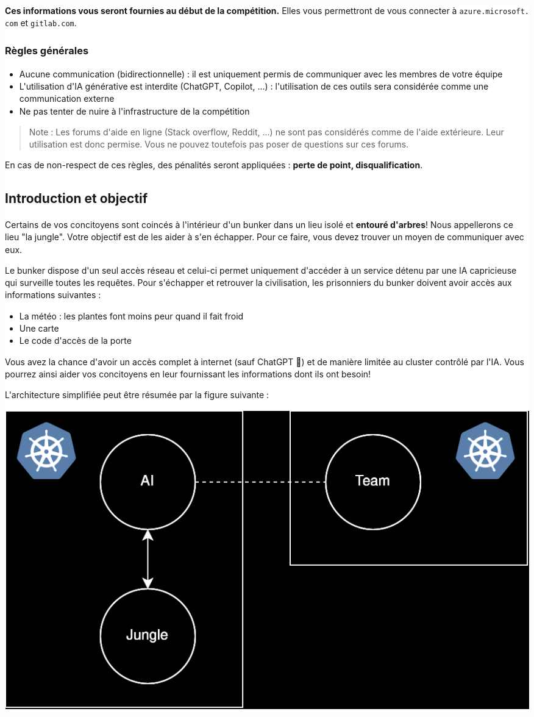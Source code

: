 **Ces informations vous seront fournies au début de la compétition.** Elles vous permettront de vous connecter à ``azure.microsoft.com`` et ``gitlab.com``.

### Règles générales
- Aucune communication (bidirectionnelle) : il est uniquement permis de communiquer avec les membres de votre équipe
- L'utilisation d'IA générative est interdite (ChatGPT, Copilot, ...) : l'utilisation de ces outils sera considérée comme une communication externe
- Ne pas tenter de nuire à l'infrastructure de la compétition

> Note : Les forums d'aide en ligne (Stack overflow, Reddit, ...) ne sont pas considérés comme de l'aide extérieure. Leur utilisation est donc permise.
> Vous ne pouvez toutefois pas poser de questions sur ces forums.

En cas de non-respect de ces règles, des pénalités seront appliquées : **perte de point, disqualification**.

## Introduction et objectif
Certains de vos concitoyens sont coincés à l'intérieur d'un bunker dans un lieu isolé et **entouré d'arbres**! Nous appellerons ce lieu "la jungle".
Votre objectif est de les aider à s'en échapper. Pour ce faire, vous devez trouver un moyen de communiquer avec eux.

Le bunker dispose d'un seul accès réseau et celui-ci permet uniquement d'accéder à un service détenu par une IA capricieuse
qui surveille toutes les requêtes. Pour s'échapper et retrouver la civilisation, les prisonniers du bunker doivent avoir accès aux informations suivantes :

- La météo : les plantes font moins peur quand il fait froid
- Une carte
- Le code d'accès de la porte

Vous avez la chance d'avoir un accès complet à internet (sauf ChatGPT 🤷) et de manière limitée au cluster contrôlé par l'IA.
Vous pourrez ainsi aider vos concitoyens en leur fournissant les informations dont ils ont besoin!

L'architecture simplifiée peut être résumée par la figure suivante :

![](assets/base-design.svg)
